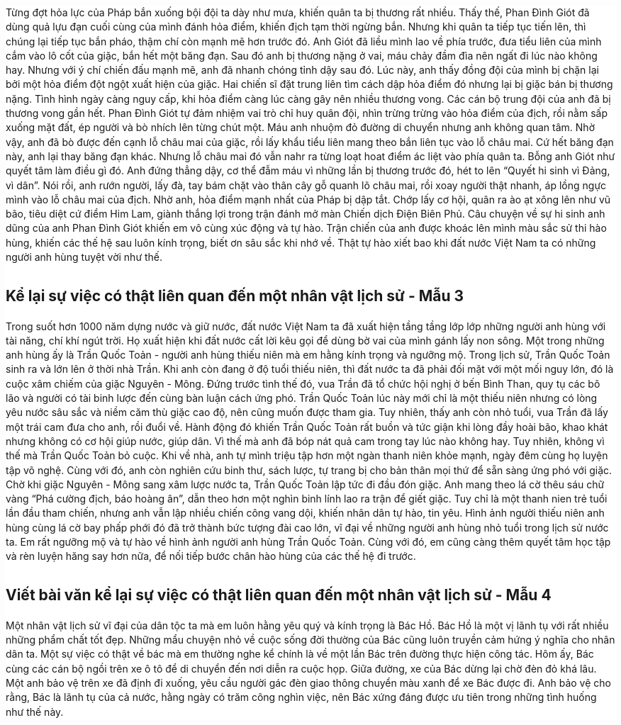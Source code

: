 Từng đợt hỏa lực của Pháp bắn xuống bội đội ta dày như mưa, khiến quân ta bị thương rất nhiều. Thấy thế, Phan Đình Giót đã dùng quả lựu đạn cuối cùng của mình đánh hỏa điểm, khiến địch tạm thời ngừng bắn. Nhưng khi quân ta tiếp tục tiến lên, thì chúng lại tiếp tục bắn pháo, thậm chí còn mạnh mẽ hơn trước đó. Anh Giót đã liều mình lao về phía trước, đưa tiểu liên của mình cắm vào lô cốt của giặc, bắn hết một băng đạn. Sau đó anh bị thương nặng ở vai, máu chảy đầm đìa nên ngất đi lúc nào không hay. Nhưng với ý chí chiến đấu mạnh mẽ, anh đã nhanh chóng tỉnh dậy sau đó. Lúc này, anh thấy đồng đội của mình bị chặn lại bởi một hỏa điểm đột ngột xuất hiện của giặc. Hai chiến sĩ đặt trung liên tìm cách dập hỏa điểm đó nhưng lại bị giặc bán bị thương nặng. Tình hình ngày càng nguy cấp, khi hỏa điểm càng lúc càng gây nên nhiều thương vong. Các cán bộ trung đội của anh đã bị thương vong gần hết. Phan Đình Giót tự đảm nhiệm vai trò chỉ huy quân đội, nhìn trừng trừng vào hỏa điểm của địch, rồi nằm sấp xuống mặt đất, ép người và bò nhích lên từng chút một. Máu anh nhuộm đỏ đường di chuyển nhưng anh không quan tâm. Nhờ vậy, anh đã bò được đến cạnh lỗ châu mai của giặc, rồi lấy khẩu tiểu liên mang theo bắn liên tục vào lỗ châu mai. Cứ hết băng đạn này, anh lại thay băng đạn khác. Nhưng lỗ châu mai đó vẫn nahr ra từng loạt hoat điểm ác liệt vào phía quân ta. Bỗng anh Giót như quyết tâm làm điều gì đó. Anh đứng thẳng dậy, cơ thể đẫm máu vì những lần bị thương trước đó, hét to lên “Quyết hi sinh vì Đảng, vì dân”. Nói rồi, anh rướn người, lấy đà, tay bám chặt vào thân cây gỗ quanh lõ châu mai, rồi xoay người thật nhanh, áp lồng ngực mình vào lỗ châu mai của địch. Nhờ anh, hỏa điểm mạnh nhất của Pháp bị dập tắt. Chớp lấy cơ hội, quân ra ào ạt xông lên như vũ bão, tiêu diệt cứ điểm Him Lam, giành thắng lợi trong trận đánh mở màn Chiến dịch Điện Biên Phủ.
Câu chuyện về sự hi sinh anh dũng của anh Phan Đình Giót khiến em vô cùng xúc động và tự hào. Trận chiến của anh được khoác lên mình màu sắc sử thi hào hùng, khiến các thế hệ sau luôn kính trọng, biết ơn sâu sắc khi nhớ về. Thật tự hào xiết bao khi đất nước Việt Nam ta có những người anh hùng tuyệt vời như thế.
## **Kể lại sự việc có thật liên quan đến một nhân vật lịch sử - Mẫu 3**
Trong suốt hơn 1000 năm dựng nước và giữ nước, đất nước Việt Nam ta đã xuất hiện tầng tầng lớp lớp những người anh hùng với tài năng, chí khí ngút trời. Họ xuất hiện khi đất nước cất lời kêu gọi để dùng bờ vai của mình gánh lấy non sông. Một trong những anh hùng ấy là Trần Quốc Toản - người anh hùng thiếu niên mà em hằng kính trọng và ngưỡng mộ.
Trong lịch sử, Trần Quốc Toản sinh ra và lớn lên ở thời nhà Trần. Khi anh còn đang ở độ tuổi thiếu niên, thì đất nước ta đã phải đối mặt với một mối nguy lớn, đó là cuộc xâm chiếm của giặc Nguyên - Mông. Đứng trước tình thế đó, vua Trần đã tổ chức hội nghị ở bến Bình Than, quy tụ các bô lão và người có tài binh lược đến cùng bàn luận cách ứng phó. Trần Quốc Toản lúc này mới chỉ là một thiếu niên nhưng có lòng yêu nước sâu sắc và niềm căm thù giặc cao độ, nên cũng muốn được tham gia. Tuy nhiên, thấy anh còn nhỏ tuổi, vua Trần đã lấy một trái cam đưa cho anh, rồi đuổi về. Hành động đó khiến Trần Quốc Toản rất buồn và tức giận khi lòng đầy hoài bão, khao khát nhưng không có cơ hội giúp nước, giúp dân. Vì thế mà anh đã bóp nát quả cam trong tay lúc nào không hay.
Tuy nhiên, không vì thế mà Trần Quốc Toản bỏ cuộc. Khi về nhà, anh tự mình triệu tập hơn một ngàn thanh niên khỏe mạnh, ngày đêm cùng họ luyện tập võ nghệ. Cùng với đó, anh còn nghiên cứu binh thư, sách lược, tự trang bị cho bản thân mọi thứ để sẵn sàng ứng phó với giặc. Chờ khi giặc Nguyên - Mông sang xâm lược nước ta, Trần Quốc Toản lập tức đi đầu đón giặc. Anh mang theo lá cờ thêu sáu chữ vàng “Phá cường địch, báo hoàng ân”, dẫn theo hơn một nghìn binh lính lao ra trận để giết giặc. Tuy chỉ là một thanh nien trẻ tuổi lần đầu tham chiến, nhưng anh vẫn lập nhiều chiến công vang dội, khiến nhân dân tự hào, tin yêu. Hình ảnh người thiếu niên anh hùng cùng lá cờ bay phấp phới đó đã trở thành bức tượng đài cao lớn, vĩ đại về những người anh hùng nhỏ tuổi trong lịch sử nước ta.
Em rất ngưỡng mộ và tự hào về hình ảnh người anh hùng Trần Quốc Toản. Cùng với đó, em cũng càng thêm quyết tâm học tập và rèn luyện hăng say hơn nữa, để nối tiếp bước chân hào hùng của các thế hệ đi trước.
## **Viết bài văn kể lại sự việc có thật liên quan đến một nhân vật lịch sử - Mẫu 4**
Một nhân vật lịch sử vĩ đại của dân tộc ta mà em luôn hằng yêu quý và kính trọng là Bác Hồ.
Bác Hồ là một vị lãnh tụ với rất nhiều những phẩm chất tốt đẹp. Những mẩu chuyện nhỏ về cuộc sống đời thường của Bác cũng luôn truyền cảm hứng ý nghĩa cho nhân dân ta. Một sự việc có thật về bác mà em thường nghe kể chính là về một lần Bác trên đường thực hiện công tác. Hôm ấy, Bác cùng các cán bộ ngồi trên xe ô tô để di chuyển đến nơi diễn ra cuộc họp. Giữa đường, xe của Bác dừng lại chờ đèn đỏ khá lâu. Một anh bảo vệ trên xe đã định đi xuống, yêu cầu người gác đèn giao thông chuyển màu xanh để xe Bác được đi. Anh bảo vệ cho rằng, Bác là lãnh tụ của cả nước, hằng ngày có trăm công nghìn việc, nên Bác xứng đáng được ưu tiên trong những tình huống như thế này.